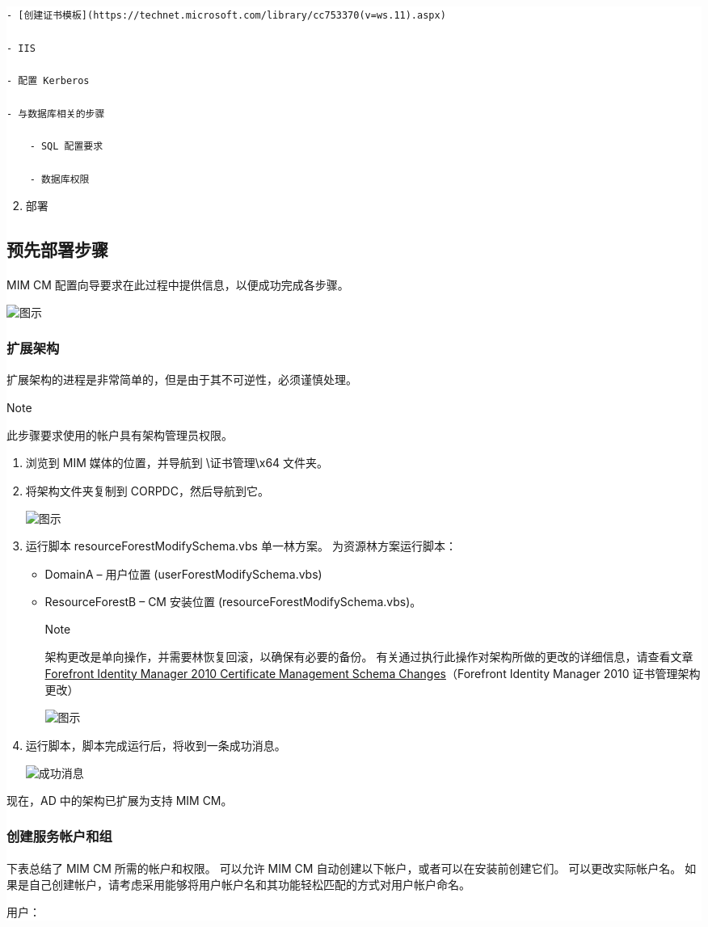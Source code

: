     - [创建证书模板](https://technet.microsoft.com/library/cc753370(v=ws.11).aspx)

    - IIS

    - 配置 Kerberos

    - 与数据库相关的步骤

        - SQL 配置要求

        - 数据库权限

2. 部署

## <a name="pre-deployment-steps"></a>预先部署步骤

MIM CM 配置向导要求在此过程中提供信息，以便成功完成各步骤。

![图示](media/mim-cm-deploy/image003.png)

### <a name="extending-the-schema"></a>扩展架构

扩展架构的进程是非常简单的，但是由于其不可逆性，必须谨慎处理。

>[!NOTE]
>此步骤要求使用的帐户具有架构管理员权限。

1. 浏览到 MIM 媒体的位置，并导航到 \\证书管理\\x64 文件夹。

2. 将架构文件夹复制到 CORPDC，然后导航到它。

    ![图示](media/mim-cm-deploy/image005.png)

3. 运行脚本 resourceForestModifySchema.vbs 单一林方案。 为资源林方案运行脚本：
   - DomainA – 用户位置 (userForestModifySchema.vbs)
   - ResourceForestB – CM 安装位置 (resourceForestModifySchema.vbs)。

     >[!NOTE]
     >架构更改是单向操作，并需要林恢复回滚，以确保有必要的备份。 有关通过执行此操作对架构所做的更改的详细信息，请查看文章 [Forefront Identity Manager 2010 Certificate Management Schema Changes](https://technet.microsoft.com/library/jj159298(v=ws.10).aspx)（Forefront Identity Manager 2010 证书管理架构更改）

     ![图示](media/mim-cm-deploy/image007.png)

4. 运行脚本，脚本完成运行后，将收到一条成功消息。

    ![成功消息](media/mim-cm-deploy/image009.png)

现在，AD 中的架构已扩展为支持 MIM CM。

### <a name="creating-service-accounts-and-groups"></a>创建服务帐户和组

下表总结了 MIM CM 所需的帐户和权限。 可以允许 MIM CM 自动创建以下帐户，或者可以在安装前创建它们。 可以更改实际帐户名。 如果是自己创建帐户，请考虑采用能够将用户帐户名和其功能轻松匹配的方式对用户帐户命名。

用户：
